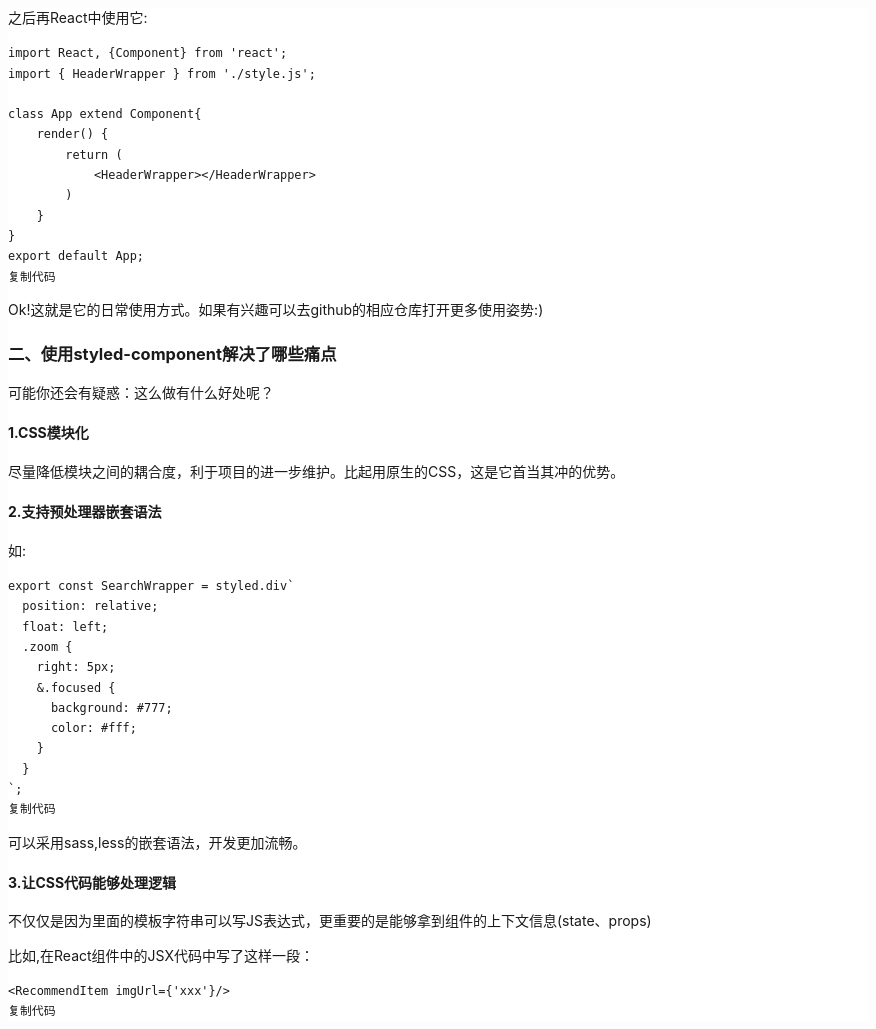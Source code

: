 之后再React中使用它:

```
import React, {Component} from 'react';
import { HeaderWrapper } from './style.js';

class App extend Component{
    render() {
        return (
            <HeaderWrapper></HeaderWrapper>
        )
    }
}
export default App;
复制代码
```

Ok!这就是它的日常使用方式。如果有兴趣可以去github的相应仓库打开更多使用姿势:)

### 二、使用styled-component解决了哪些痛点

可能你还会有疑惑：这么做有什么好处呢？

#### 1.CSS模块化

尽量降低模块之间的耦合度，利于项目的进一步维护。比起用原生的CSS，这是它首当其冲的优势。

#### 2.支持预处理器嵌套语法

如:

```
export const SearchWrapper = styled.div`
  position: relative;
  float: left;
  .zoom {
    right: 5px;
    &.focused {
      background: #777;
      color: #fff;
    }
  }
`;
复制代码
```

可以采用sass,less的嵌套语法，开发更加流畅。

#### 3.让CSS代码能够处理逻辑

不仅仅是因为里面的模板字符串可以写JS表达式，更重要的是能够拿到组件的上下文信息(state、props)

比如,在React组件中的JSX代码中写了这样一段：

```
<RecommendItem imgUrl={'xxx'}/>
复制代码
```
